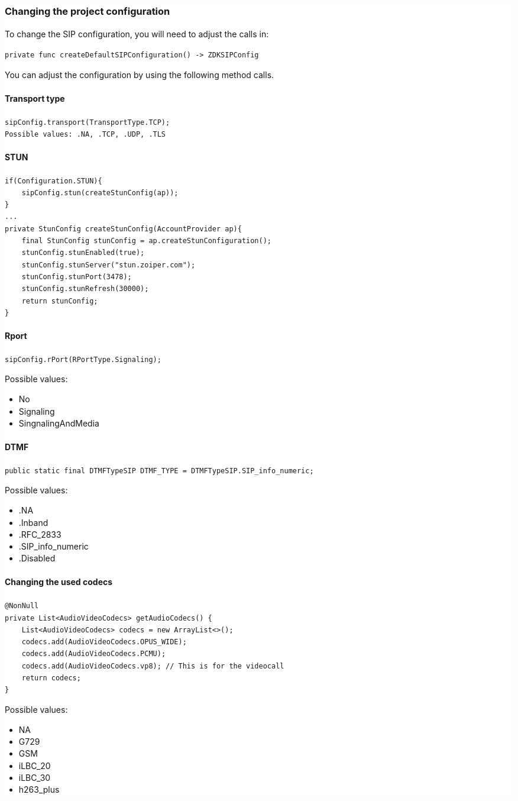 ### Changing the project configuration
To change the SIP configuration, you will need to adjust the calls in:
```
private func createDefaultSIPConfiguration() -> ZDKSIPConfig
```
You can adjust the configuration by using the following method calls.
#### Transport type
```
sipConfig.transport(TransportType.TCP);
Possible values: .NA, .TCP, .UDP, .TLS
```
#### STUN
```
if(Configuration.STUN){
    sipConfig.stun(createStunConfig(ap));
}
...
private StunConfig createStunConfig(AccountProvider ap){
    final StunConfig stunConfig = ap.createStunConfiguration();
    stunConfig.stunEnabled(true);
    stunConfig.stunServer("stun.zoiper.com");
    stunConfig.stunPort(3478);
    stunConfig.stunRefresh(30000);
    return stunConfig;
}
```
#### Rport
```
sipConfig.rPort(RPortType.Signaling);
```
Possible values: 
- No
- Signaling
- SingnalingAndMedia

#### DTMF
```
public static final DTMFTypeSIP DTMF_TYPE = DTMFTypeSIP.SIP_info_numeric;
```
Possible values: 
- .NA
- .Inband
- .RFC_2833
- .SIP_info_numeric
- .Disabled

#### Changing the used codecs
```
@NonNull
private List<AudioVideoCodecs> getAudioCodecs() {
    List<AudioVideoCodecs> codecs = new ArrayList<>();
    codecs.add(AudioVideoCodecs.OPUS_WIDE);
    codecs.add(AudioVideoCodecs.PCMU);
    codecs.add(AudioVideoCodecs.vp8); // This is for the videocall
    return codecs;
}
```
Possible values:
- NA
- G729
- GSM
- iLBC_20
- iLBC_30
- h263_plus